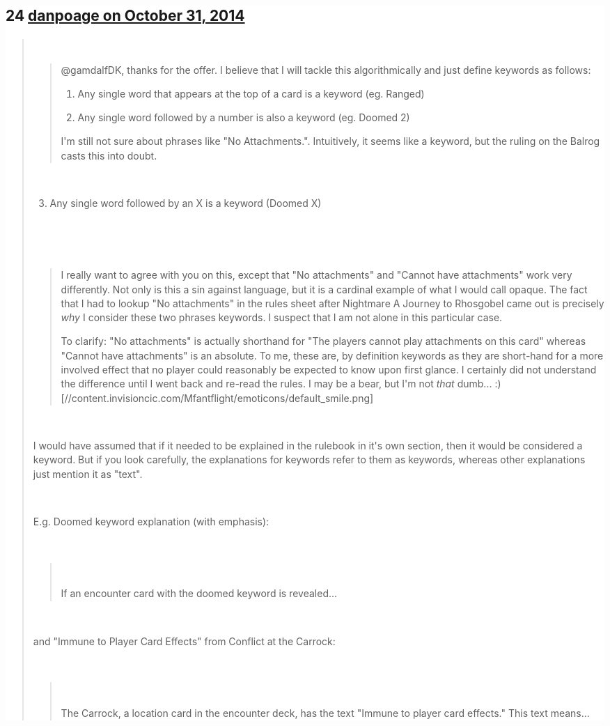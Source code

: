 ## 24 [danpoage on October 31, 2014](https://community.fantasyflightgames.com/topic/125952-gwaihirs-video-blog-to-the-eyrie-new-video-is-here/?do=findComment&comment=1317479)

>  
> 
> > @gamdalfDK, thanks for the offer. I believe that I will tackle this algorithmically and just define keywords as follows:
> > 
> > 1. Any single word that appears at the top of a card is a keyword (eg. Ranged)
> > 
> > 2. Any single word followed by a number is also a keyword (eg. Doomed 2)
> > 
> > I'm still not sure about phrases like "No Attachments.". Intuitively, it seems like a keyword, but the ruling on the Balrog casts this into doubt.
> 
>  
> 
> 3. Any single word followed by an X is a keyword (Doomed X)
> 
>  
> 
>  
> 
> > I really want to agree with you on this, except that "No attachments" and "Cannot have attachments" work very differently. Not only is this a sin against language, but it is a cardinal example of what I would call opaque. The fact that I had to lookup "No attachments" in the rules sheet after Nightmare A Journey to Rhosgobel came out is precisely *why* I consider these two phrases keywords. I suspect that I am not alone in this particular case.
> > 
> > To clarify: "No attachments" is actually shorthand for "The players cannot play attachments on this card" whereas "Cannot have attachments" is an absolute. To me, these are, by definition keywords as they are short-hand for a more involved effect that no player could reasonably be expected to know upon first glance. I certainly did not understand the difference until I went back and re-read the rules. I may be a bear, but I'm not *that* dumb... :) [//content.invisioncic.com/Mfantflight/emoticons/default_smile.png]
> 
>  
> 
> I would have assumed that if it needed to be explained in the rulebook in it's own section, then it would be considered a keyword. But if you look carefully, the explanations for keywords refer to them as keywords, whereas other explanations just mention it as "text".
> 
>  
> 
> E.g. Doomed keyword explanation (with emphasis):
> 
>  
> 
> >  
> > 
> > If an encounter card with the doomed keyword is revealed...
> 
>  
> 
> and "Immune to Player Card Effects" from Conflict at the Carrock:
> 
>  
> 
> >  
> > 
> > The Carrock, a location card in the encounter deck, has the text "Immune to player card effects." This text means...